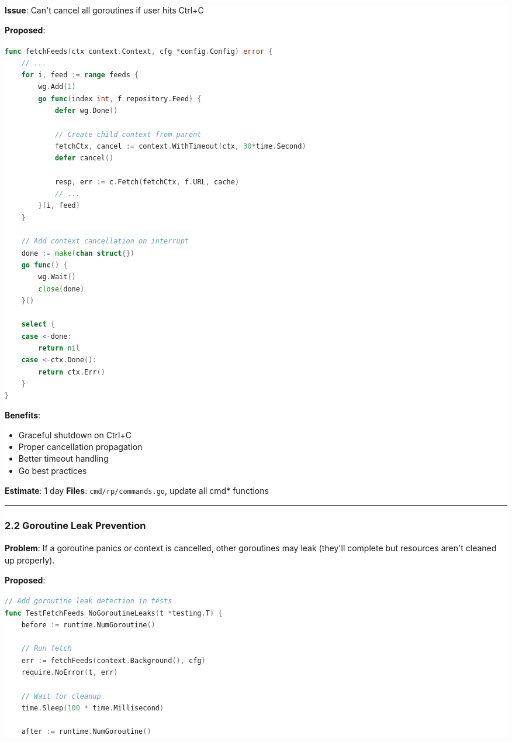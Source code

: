 **Issue**: Can't cancel all goroutines if user hits Ctrl+C

**Proposed**:
```go
func fetchFeeds(ctx context.Context, cfg *config.Config) error {
    // ...
    for i, feed := range feeds {
        wg.Add(1)
        go func(index int, f repository.Feed) {
            defer wg.Done()

            // Create child context from parent
            fetchCtx, cancel := context.WithTimeout(ctx, 30*time.Second)
            defer cancel()

            resp, err := c.Fetch(fetchCtx, f.URL, cache)
            // ...
        }(i, feed)
    }

    // Add context cancellation on interrupt
    done := make(chan struct{})
    go func() {
        wg.Wait()
        close(done)
    }()

    select {
    case <-done:
        return nil
    case <-ctx.Done():
        return ctx.Err()
    }
}
```

**Benefits**:
- Graceful shutdown on Ctrl+C
- Proper cancellation propagation
- Better timeout handling
- Go best practices

**Estimate**: 1 day
**Files**: `cmd/rp/commands.go`, update all cmd* functions

---

### 2.2 Goroutine Leak Prevention

**Problem**: If a goroutine panics or context is cancelled, other goroutines may leak (they'll complete but resources aren't cleaned up properly).

**Proposed**:
```go
// Add goroutine leak detection in tests
func TestFetchFeeds_NoGoroutineLeaks(t *testing.T) {
    before := runtime.NumGoroutine()

    // Run fetch
    err := fetchFeeds(context.Background(), cfg)
    require.NoError(t, err)

    // Wait for cleanup
    time.Sleep(100 * time.Millisecond)

    after := runtime.NumGoroutine()
```